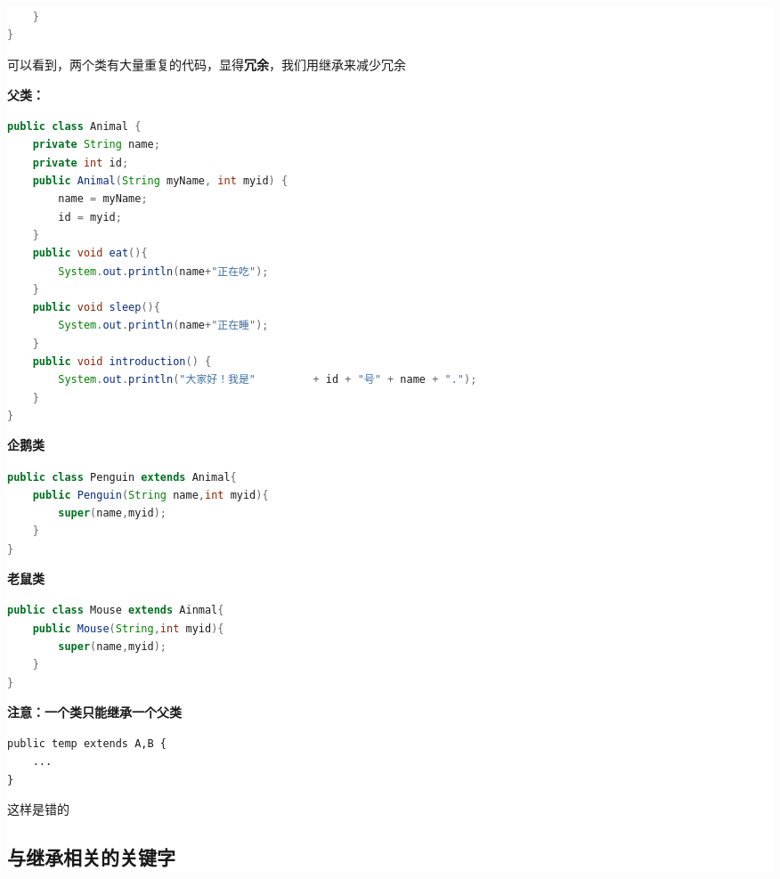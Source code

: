 ```java
    } 
}
```
可以看到，两个类有大量重复的代码，显得**冗余**，我们用继承来减少冗余

**父类：**

```java
public class Animal { 
    private String name;  
    private int id; 
    public Animal(String myName, int myid) { 
        name = myName; 
        id = myid;
    } 
    public void eat(){ 
        System.out.println(name+"正在吃"); 
    }
    public void sleep(){
        System.out.println(name+"正在睡");
    }
    public void introduction() { 
        System.out.println("大家好！我是"         + id + "号" + name + "."); 
    } 
}
```
**企鹅类**

```java
public class Penguin extends Animal{
    public Penguin(String name,int myid){
        super(name,myid);
    }
}
```

**老鼠类**
```java
public class Mouse extends Ainmal{
    public Mouse(String,int myid){
        super(name,myid);
    }
}
```
**注意：一个类只能继承一个父类**
```
public temp extends A,B {
    ...
}
```
这样是错的


## 与继承相关的关键字
